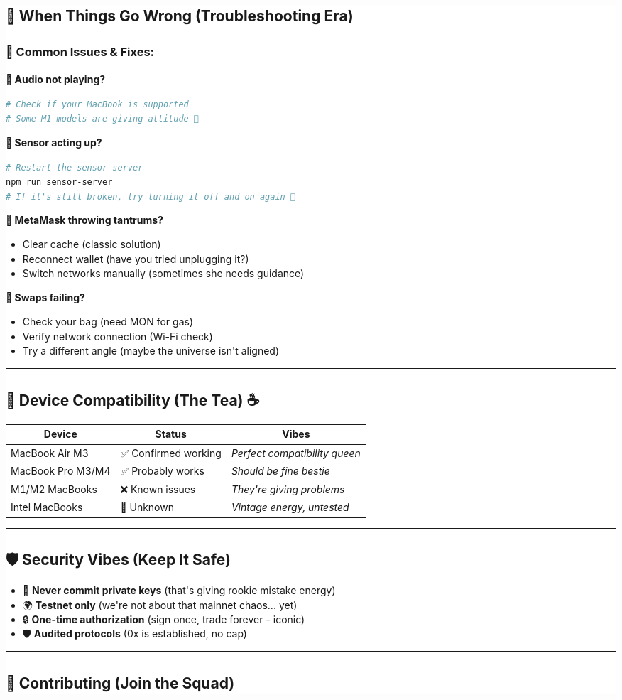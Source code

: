 ## 🚨 When Things Go Wrong (Troubleshooting Era)

### 🔧 Common Issues & Fixes:

**🎵 Audio not playing?**
```bash
# Check if your MacBook is supported
# Some M1 models are giving attitude 💅
```

**📐 Sensor acting up?**
```bash
# Restart the sensor server
npm run sensor-server
# If it's still broken, try turning it off and on again 🔄
```

**🦊 MetaMask throwing tantrums?**
- Clear cache (classic solution)
- Reconnect wallet (have you tried unplugging it?)
- Switch networks manually (sometimes she needs guidance)

**💸 Swaps failing?**
- Check your bag (need MON for gas)
- Verify network connection (Wi-Fi check)
- Try a different angle (maybe the universe isn't aligned)

---

## 🎯 Device Compatibility (The Tea) ☕

| Device | Status | Vibes |
|--------|--------|-------|
| MacBook Air M3 | ✅ Confirmed working | *Perfect compatibility queen* |
| MacBook Pro M3/M4 | ✅ Probably works | *Should be fine bestie* |
| M1/M2 MacBooks | ❌ Known issues | *They're giving problems* |
| Intel MacBooks | 🤷 Unknown | *Vintage energy, untested* |

---

## 🛡️ Security Vibes (Keep It Safe) 

- 🔐 **Never commit private keys** (that's giving rookie mistake energy)
- 🌍 **Testnet only** (we're not about that mainnet chaos... yet)
- 🔒 **One-time authorization** (sign once, trade forever - iconic)
- 🛡️ **Audited protocols** (0x is established, no cap)

---

## 🤝 Contributing (Join the Squad)
